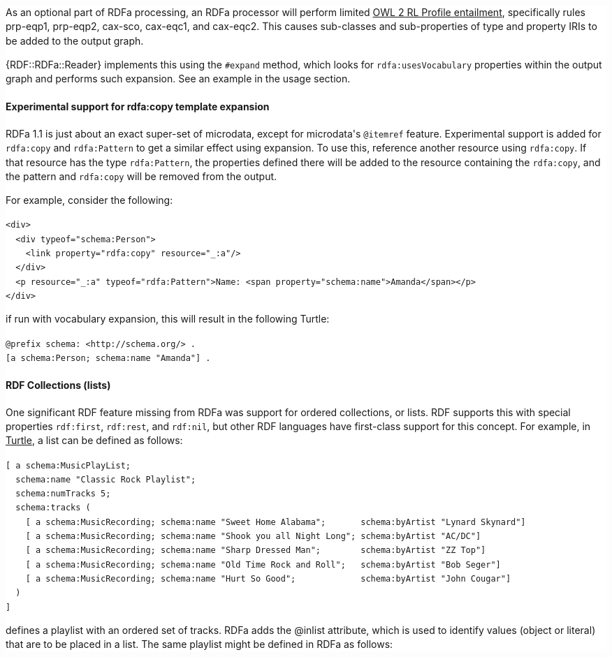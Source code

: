 As an optional part of RDFa processing, an RDFa processor will perform limited
[OWL 2 RL Profile entailment](http://www.w3.org/TR/2009/REC-owl2-profiles-20091027/#Reasoning_in_OWL_2_RL_and_RDF_Graphs_using_Rules),
specifically rules prp-eqp1, prp-eqp2, cax-sco, cax-eqc1, and
cax-eqc2. This causes sub-classes and sub-properties of type and property IRIs to be added
to the output graph.

{RDF::RDFa::Reader} implements this using the `#expand` method, which looks for `rdfa:usesVocabulary` properties within the output graph and performs such expansion. See an example in the usage section.

#### Experimental support for rdfa:copy template expansion
RDFa 1.1 is just about an exact super-set of microdata, except for microdata's
`@itemref` feature. Experimental support is added for `rdfa:copy` and `rdfa:Pattern` to get a similar effect using expansion. To use this,
reference another resource using `rdfa:copy`. If that resource has the type
`rdfa:Pattern`, the properties defined there will be added to the resource
containing the `rdfa:copy`, and the pattern and `rdfa:copy` will be removed
from the output.

For example, consider the following:

    <div>
      <div typeof="schema:Person">
        <link property="rdfa:copy" resource="_:a"/>
      </div>
      <p resource="_:a" typeof="rdfa:Pattern">Name: <span property="schema:name">Amanda</span></p>
    </div>

if run with vocabulary expansion, this will result in the following Turtle:

    @prefix schema: <http://schema.org/> .
    [a schema:Person; schema:name "Amanda"] .


#### RDF Collections (lists)
One significant RDF feature missing from RDFa was support for ordered collections, or lists. RDF supports this with special properties `rdf:first`, `rdf:rest`, and `rdf:nil`, but other RDF languages have first-class support for this concept. For example, in [Turtle][Turtle], a list can be defined as follows:

    [ a schema:MusicPlayList;
      schema:name "Classic Rock Playlist";
      schema:numTracks 5;
      schema:tracks (
        [ a schema:MusicRecording; schema:name "Sweet Home Alabama";       schema:byArtist "Lynard Skynard"]
        [ a schema:MusicRecording; schema:name "Shook you all Night Long"; schema:byArtist "AC/DC"]
        [ a schema:MusicRecording; schema:name "Sharp Dressed Man";        schema:byArtist "ZZ Top"]
        [ a schema:MusicRecording; schema:name "Old Time Rock and Roll";   schema:byArtist "Bob Seger"]
        [ a schema:MusicRecording; schema:name "Hurt So Good";             schema:byArtist "John Cougar"]
      )
    ]

defines a playlist with an ordered set of tracks. RDFa adds the @inlist attribute, which is used to identify values (object or literal) that are to be placed in a list. The same playlist might be defined in RDFa as follows:


[RDF.rb]:           http://rubygems.org/gems/rdf
[YARD]:             http://yardoc.org/
[YARD-GS]:          http://rubydoc.info/docs/yard/file/docs/GettingStarted.md
[PDD]:              http://lists.w3.org/Archives/Public/public-rdf-ruby/2010May/0013.html
[RDFa 1.1 Core]:    http://www.w3.org/TR/2012/REC-rdfa-core-20120607/                    "RDFa 1.1 Core"
[RDFa Lite 1.1]:    http://www.w3.org/TR/2012/REC-rdfa-lite-20120607/                    "RDFa Lite 1.1"
[XHTML+RDFa 1.1]:   http://www.w3.org/TR/2012/REC-xhtml-rdfa-20120607/                   "XHTML+RDFa 1.1"
[HTML+RDFa 1.1]:    http://www.w3.org/TR/rdfa-in-html/                                   "HTML+RDFa 1.1"
[RDFa-test-suite]:  http://rdfa.info/test-suite/                                         "RDFa test suite"
[Role Attr]:        http://www.w3.org/TR/role-attribute/                                 "Role Attribute"
[RDFa doc]:         http://rubydoc.info/github/ruby-rdf/rdf-rdfa/frames
[Haml]:             http://haml-lang.com/
[Turtle]:           http://www.w3.org/TR/2011/WD-turtle-20110809/
[Nokogiri]:         http://www.nokogiri.org
[Nokogumbo]:        https://github.com/rubys/nokogumbo/#readme